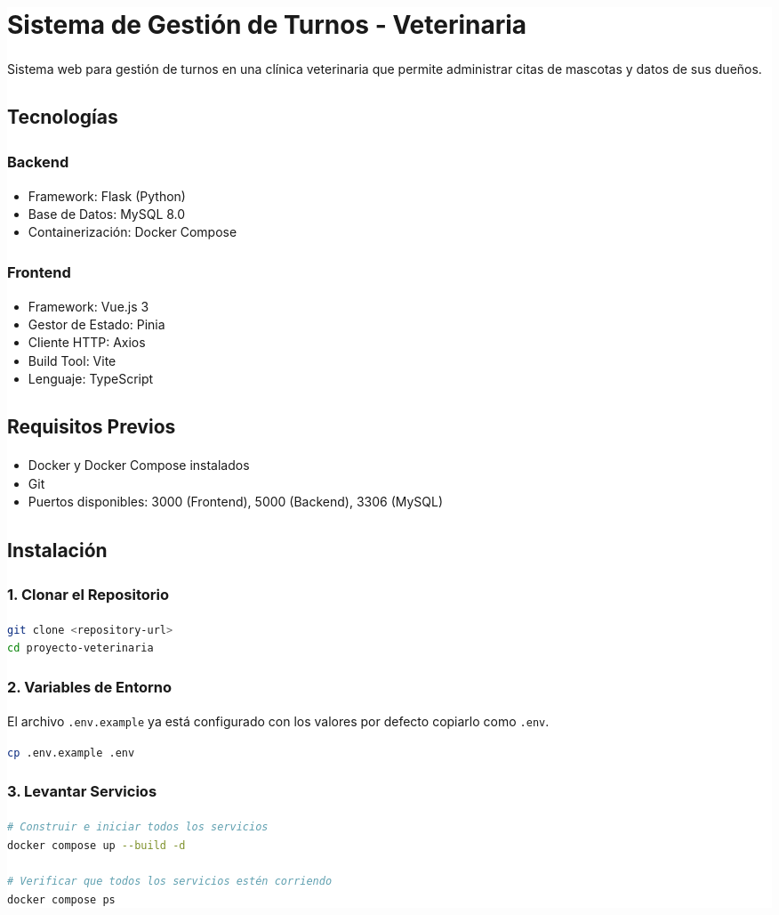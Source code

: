 # Sistema de Gestión de Turnos - Veterinaria

Sistema web para gestión de turnos en una clínica veterinaria que permite administrar citas de mascotas y datos de sus dueños.

## Tecnologías

### Backend

- Framework: Flask (Python)
- Base de Datos: MySQL 8.0
- Containerización: Docker Compose

### Frontend

- Framework: Vue.js 3
- Gestor de Estado: Pinia
- Cliente HTTP: Axios
- Build Tool: Vite
- Lenguaje: TypeScript

## Requisitos Previos

- Docker y Docker Compose instalados
- Git
- Puertos disponibles: 3000 (Frontend), 5000 (Backend), 3306 (MySQL)

## Instalación

### 1. Clonar el Repositorio

```bash
git clone <repository-url>
cd proyecto-veterinaria
```

### 2. Variables de Entorno

El archivo `.env.example` ya está configurado con los valores por defecto copiarlo como `.env`.

```bash
cp .env.example .env
```

### 3. Levantar Servicios

```bash
# Construir e iniciar todos los servicios
docker compose up --build -d

# Verificar que todos los servicios estén corriendo
docker compose ps
```
